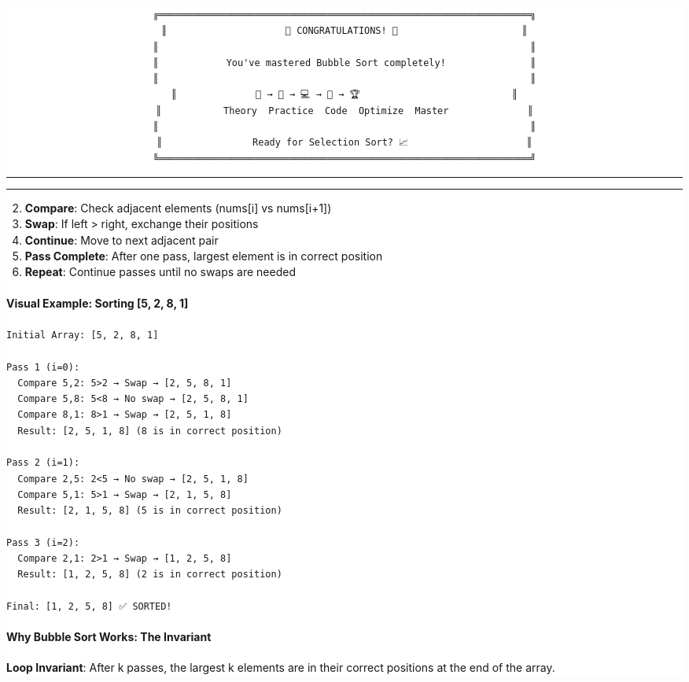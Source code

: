 
<div align="center">

```ascii
╔══════════════════════════════════════════════════════════════════╗
║                     🎉 CONGRATULATIONS! 🎉                      ║
║                                                                  ║
║            You've mastered Bubble Sort completely!               ║
║                                                                  ║
║              🫧 → 🎯 → 💻 → 🚀 → 🏆                           ║
║           Theory  Practice  Code  Optimize  Master              ║
║                                                                  ║
║                Ready for Selection Sort? 📈                     ║
╚══════════════════════════════════════════════════════════════════╝
```

</div>

---

---
2. **Compare**: Check adjacent elements (nums[i] vs nums[i+1])
3. **Swap**: If left > right, exchange their positions
4. **Continue**: Move to next adjacent pair
5. **Pass Complete**: After one pass, largest element is in correct position
6. **Repeat**: Continue passes until no swaps are needed

#### Visual Example: Sorting [5, 2, 8, 1]

```
Initial Array: [5, 2, 8, 1]

Pass 1 (i=0):
  Compare 5,2: 5>2 → Swap → [2, 5, 8, 1]
  Compare 5,8: 5<8 → No swap → [2, 5, 8, 1]  
  Compare 8,1: 8>1 → Swap → [2, 5, 1, 8]
  Result: [2, 5, 1, 8] (8 is in correct position)

Pass 2 (i=1):
  Compare 2,5: 2<5 → No swap → [2, 5, 1, 8]
  Compare 5,1: 5>1 → Swap → [2, 1, 5, 8]
  Result: [2, 1, 5, 8] (5 is in correct position)

Pass 3 (i=2):
  Compare 2,1: 2>1 → Swap → [1, 2, 5, 8]
  Result: [1, 2, 5, 8] (2 is in correct position)

Final: [1, 2, 5, 8] ✅ SORTED!
```

#### Why Bubble Sort Works: The Invariant

**Loop Invariant**: After k passes, the largest k elements are in their correct positions at the end of the array.
